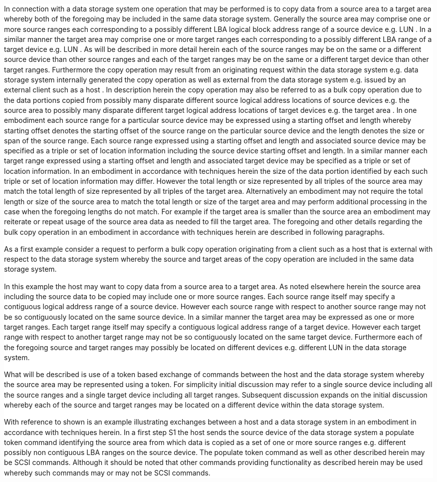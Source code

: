 In connection with a data storage system one operation that may be performed is to copy data from a source area to a target area whereby both of the foregoing may be included in the same data storage system. Generally the source area may comprise one or more source ranges each corresponding to a possibly different LBA logical block address range of a source device e.g. LUN . In a similar manner the target area may comprise one or more target ranges each corresponding to a possibly different LBA range of a target device e.g. LUN . As will be described in more detail herein each of the source ranges may be on the same or a different source device than other source ranges and each of the target ranges may be on the same or a different target device than other target ranges. Furthermore the copy operation may result from an originating request within the data storage system e.g. data storage system internally generated the copy operation as well as external from the data storage system e.g. issued by an external client such as a host . In description herein the copy operation may also be referred to as a bulk copy operation due to the data portions copied from possibly many disparate different source logical address locations of source devices e.g. the source area to possibly many disparate different target logical address locations of target devices e.g. the target area . In one embodiment each source range for a particular source device may be expressed using a starting offset and length whereby starting offset denotes the starting offset of the source range on the particular source device and the length denotes the size or span of the source range. Each source range expressed using a starting offset and length and associated source device may be specified as a triple or set of location information including the source device starting offset and length. In a similar manner each target range expressed using a starting offset and length and associated target device may be specified as a triple or set of location information. In an embodiment in accordance with techniques herein the size of the data portion identified by each such triple or set of location information may differ. However the total length or size represented by all triples of the source area may match the total length of size represented by all triples of the target area. Alternatively an embodiment may not require the total length or size of the source area to match the total length or size of the target area and may perform additional processing in the case when the foregoing lengths do not match. For example if the target area is smaller than the source area an embodiment may reiterate or repeat usage of the source area data as needed to fill the target area. The foregoing and other details regarding the bulk copy operation in an embodiment in accordance with techniques herein are described in following paragraphs.

As a first example consider a request to perform a bulk copy operation originating from a client such as a host that is external with respect to the data storage system whereby the source and target areas of the copy operation are included in the same data storage system.

In this example the host may want to copy data from a source area to a target area. As noted elsewhere herein the source area including the source data to be copied may include one or more source ranges. Each source range itself may specify a contiguous logical address range of a source device. However each source range with respect to another source range may not be so contiguously located on the same source device. In a similar manner the target area may be expressed as one or more target ranges. Each target range itself may specify a contiguous logical address range of a target device. However each target range with respect to another target range may not be so contiguously located on the same target device. Furthermore each of the foregoing source and target ranges may possibly be located on different devices e.g. different LUN in the data storage system.

What will be described is use of a token based exchange of commands between the host and the data storage system whereby the source area may be represented using a token. For simplicity initial discussion may refer to a single source device including all the source ranges and a single target device including all target ranges. Subsequent discussion expands on the initial discussion whereby each of the source and target ranges may be located on a different device within the data storage system.

With reference to shown is an example illustrating exchanges between a host and a data storage system in an embodiment in accordance with techniques herein. In a first step S1 the host sends the source device of the data storage system a populate token command identifying the source area from which data is copied as a set of one or more source ranges e.g. different possibly non contiguous LBA ranges on the source device. The populate token command as well as other described herein may be SCSI commands. Although it should be noted that other commands providing functionality as described herein may be used whereby such commands may or may not be SCSI commands.
